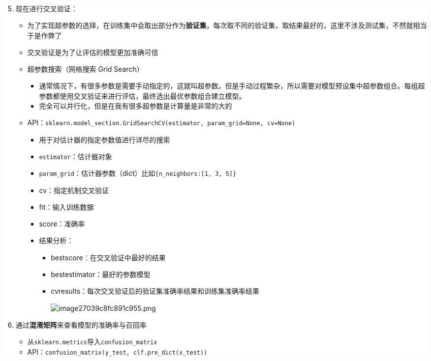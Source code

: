 5. 现在进行交叉验证：

   * 为了实现超参数的选择，在训练集中会取出部分作为**验证集**，每次取不同的验证集，取结果最好的，这里不涉及测试集，不然就相当于是作弊了

   * 交叉验证是为了让评估的模型更加准确可信

   * 超参数搜索（网格搜索 Grid Search）

     * 通常情况下，有很多参数是需要手动指定的，这就叫超参数。但是手动过程繁杂，所以需要对模型预设集中超参数组合。每组超参数都使用交叉验证来进行评估，最终选出最优参数组合建立模型。
     * 完全可以并行化，但是在我有很多超参数是计算量是非常的大的

   * API：`sklearn.model_section.GridSearchCV(estimator, param_grid=None, cv=None)`

     * 用于对估计器的指定参数值进行详尽的搜索

     * `estimator`：估计器对象

     * `param_grid`：估计器参数（dict）比如`{n_neighbors:[1, 3, 5]}`

     * cv：指定机制交叉验证

     * fit：输入训练数据

     * score：准确率

     * 结果分析：

       * bestscore：在交叉验证中最好的结果

       * bestestimator：最好的参数模型

       * cvresults：每次交叉验证后的验证集准确率结果和训练集准确率结果

         ![image27039c8fc891c955.png](https://file.moetu.org/images/2020/01/31/image27039c8fc891c955.png)

6. 通过**混淆矩阵**来查看模型的准确率与召回率

   * 从`sklearn.metrics`导入`confusion_matrix`
   * API：`confusion_matrix(y_test, clf.pre_dict(x_test))`

   



## 

